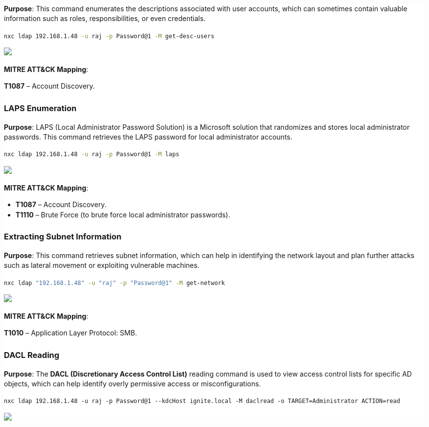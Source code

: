 **Purpose**: This command enumerates the descriptions associated with user accounts, which can sometimes contain valuable information such as roles, responsibilities, or even credentials.

```bash
nxc ldap 192.168.1.48 -u raj -p Password@1 -M get-desc-users
```

![](https://blogger.googleusercontent.com/img/b/R29vZ2xl/AVvXsEiq9MXwoLxfU4jAC2zQ-IQ6bBB9dss0_MstFRL6D8VSiH0Lk_02uAcO-kmw2xn7SH9fIK99TUe1LJ9KFI8yj8brgSJ8w_K0BsFJruWZo8hb8CGzar4xgeS2YcEGx0xDg9cStakxn_aMsnWvV8gI3hcKsxsWN9J2vtESn9RLSi-WGHwW3UwaXaZNkr4p1Sjr/s16000/53.png)

**MITRE ATT&CK Mapping**:

**T1087** – Account Discovery.

### LAPS Enumeration

**Purpose**: LAPS (Local Administrator Password Solution) is a Microsoft solution that randomizes and stores local administrator passwords. This command retrieves the LAPS password for local administrator accounts.

```bash
nxc ldap 192.168.1.48 -u raj -p Password@1 -M laps
```

![](https://blogger.googleusercontent.com/img/b/R29vZ2xl/AVvXsEhQZaoRSyWPtIk0S966UUn1qZLa7suIRtDFTiwYjp5PgCO93wAQ5CyJrKnnJDl4mkLKYKAn2mx73TfpOm1VSspfV_ysOJ8DV5zzYuDOzwKIxEXyqFRH5Z_3aEpeYWT2xTZpztR4J-emWx5MUwAIw-TKY9dY79uANQAFILyfQT9MmpjwChXVRU9_pi46FSi_/s16000/54.png)

**MITRE ATT&CK Mapping**:

- **T1087** – Account Discovery.
- **T1110** – Brute Force (to brute force local administrator passwords).

### Extracting Subnet Information

**Purpose**: This command retrieves subnet information, which can help in identifying the network layout and plan further attacks such as lateral movement or exploiting vulnerable machines.

```bash
nxc ldap "192.168.1.48" -u "raj" -p "Password@1" -M get-network
```

![](https://blogger.googleusercontent.com/img/b/R29vZ2xl/AVvXsEjgjjoE8CFKvfOE0-gW1KhbTjawI8HHAkZT54V3ZkUPIY_zkhuBaSFKMjg_-Gi_YZY9q2qsFQiGyOLjjRvHVbcCc5LAplcI_0alL1krhyphenhyphenEngzyf0HCk2LYPHFrcBqnYcO4WcJR9e8rZh106VFcLivIH9QPXlcIETeOGACsUdspkisKiPIzdlf7YVBEmDoEW/s16000/55.png)

**MITRE ATT&CK Mapping**:

**T1010** – Application Layer Protocol: SMB.

### DACL Reading

**Purpose**: The **DACL (Discretionary Access Control List)** reading command is used to view access control lists for specific AD objects, which can help identify overly permissive access or misconfigurations.

```
nxc ldap 192.168.1.48 -u raj -p Password@1 --kdcHost ignite.local -M daclread -o TARGET=Administrator ACTION=read
```

![](https://blogger.googleusercontent.com/img/b/R29vZ2xl/AVvXsEiIBe6Fq0S_jVNFC5IMf14XmcS-2nJS7rVu7MoYsLQwMvCqHxJGUE3QSY30aS__Ac_N4iLN5dHUSFj5BFjfF7DaVeYTDr_yB7xgHTAhVl2vWN7UKxfxoYoW-MlW9jtfXwptZxXgAuGRVBodqwrt5GUL839PE5exBst_WeyFmeAuKQ7vDalIJ2HreqzDASwT/s16000/56.png)
